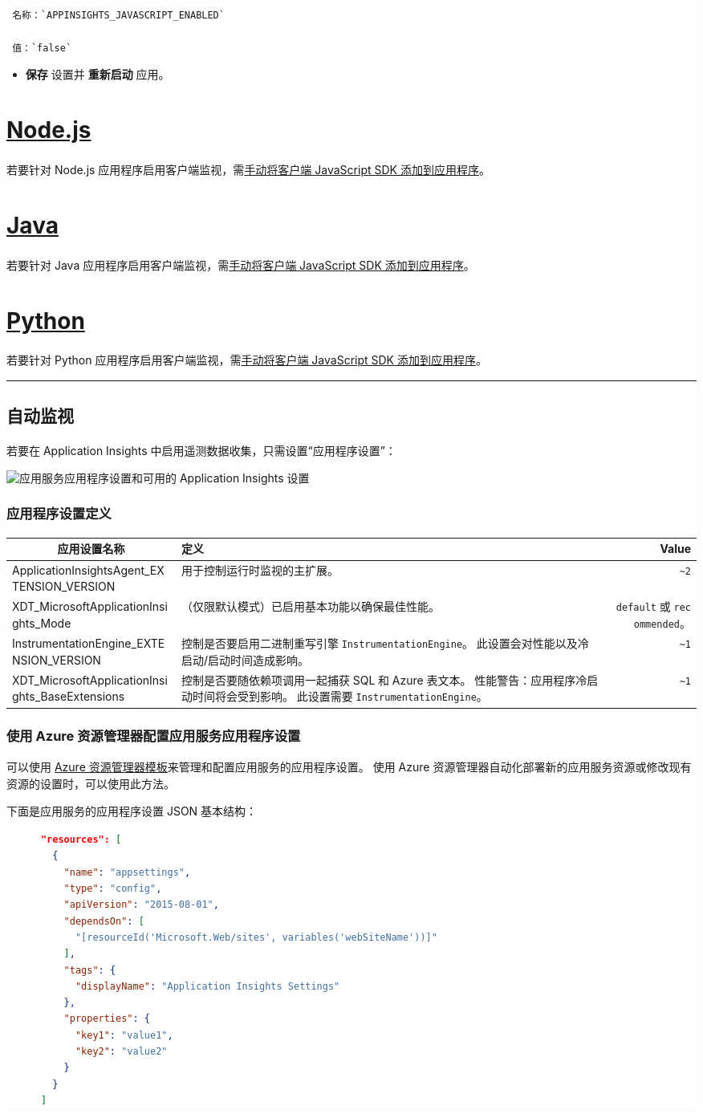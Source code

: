      名称：`APPINSIGHTS_JAVASCRIPT_ENABLED`

     值：`false`

   * **保存** 设置并 **重新启动** 应用。

# <a name="nodejs"></a>[Node.js](#tab/nodejs)

若要针对 Node.js 应用程序启用客户端监视，需[手动将客户端 JavaScript SDK 添加到应用程序](./javascript.md)。

# <a name="java"></a>[Java](#tab/java)

若要针对 Java 应用程序启用客户端监视，需[手动将客户端 JavaScript SDK 添加到应用程序](./javascript.md)。

# <a name="python"></a>[Python](#tab/python)

若要针对 Python 应用程序启用客户端监视，需[手动将客户端 JavaScript SDK 添加到应用程序](./javascript.md)。

---

## <a name="automate-monitoring"></a>自动监视

若要在 Application Insights 中启用遥测数据收集，只需设置“应用程序设置”：

   ![应用服务应用程序设置和可用的 Application Insights 设置](./media/azure-web-apps/application-settings.png)

### <a name="application-settings-definitions"></a>应用程序设置定义

|应用设置名称 |  定义 | Value |
|-----------------|:------------|-------------:|
|ApplicationInsightsAgent_EXTENSION_VERSION | 用于控制运行时监视的主扩展。 | `~2` |
|XDT_MicrosoftApplicationInsights_Mode |  （仅限默认模式）已启用基本功能以确保最佳性能。 | `default` 或 `recommended`。 |
|InstrumentationEngine_EXTENSION_VERSION | 控制是否要启用二进制重写引擎 `InstrumentationEngine`。 此设置会对性能以及冷启动/启动时间造成影响。 | `~1` |
|XDT_MicrosoftApplicationInsights_BaseExtensions | 控制是否要随依赖项调用一起捕获 SQL 和 Azure 表文本。 性能警告：应用程序冷启动时间将会受到影响。 此设置需要 `InstrumentationEngine`。 | `~1` |

### <a name="app-service-application-settings-with-azure-resource-manager"></a>使用 Azure 资源管理器配置应用服务应用程序设置

可以使用 [Azure 资源管理器模板](../../azure-resource-manager/templates/template-syntax.md)来管理和配置应用服务的应用程序设置。 使用 Azure 资源管理器自动化部署新的应用服务资源或修改现有资源的设置时，可以使用此方法。

下面是应用服务的应用程序设置 JSON 基本结构：

```JSON
      "resources": [
        {
          "name": "appsettings",
          "type": "config",
          "apiVersion": "2015-08-01",
          "dependsOn": [
            "[resourceId('Microsoft.Web/sites', variables('webSiteName'))]"
          ],
          "tags": {
            "displayName": "Application Insights Settings"
          },
          "properties": {
            "key1": "value1",
            "key2": "value2"
          }
        }
      ]
```
